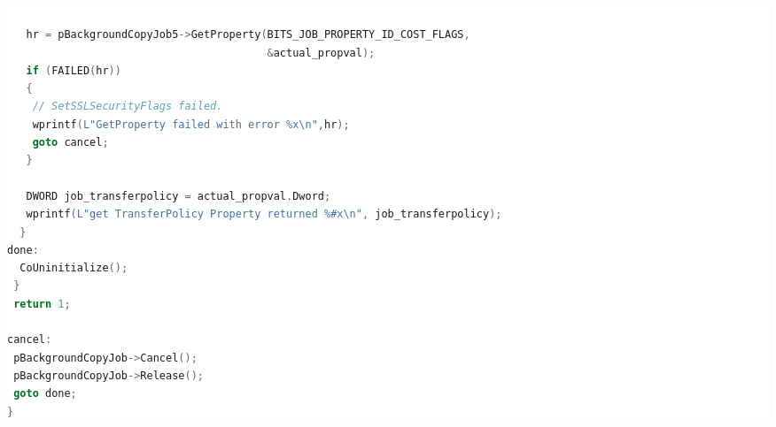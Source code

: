 ```C++

   hr = pBackgroundCopyJob5->GetProperty(BITS_JOB_PROPERTY_ID_COST_FLAGS, 
                                         &actual_propval);
   if (FAILED(hr))
   {
    // SetSSLSecurityFlags failed.
    wprintf(L"GetProperty failed with error %x\n",hr);
    goto cancel;
   }

   DWORD job_transferpolicy = actual_propval.Dword;
   wprintf(L"get TransferPolicy Property returned %#x\n", job_transferpolicy);
  }
done:
  CoUninitialize();
 }
 return 1;

cancel:
 pBackgroundCopyJob->Cancel(); 
 pBackgroundCopyJob->Release();
 goto done;
}
```



 

 




